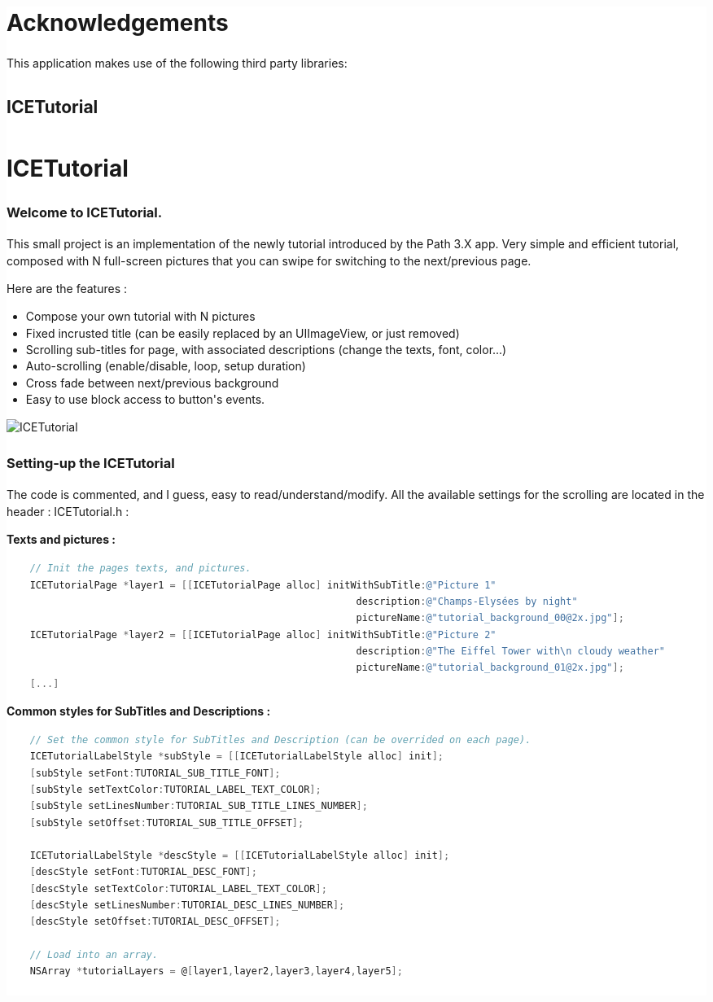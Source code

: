 # Acknowledgements
This application makes use of the following third party libraries:

## ICETutorial

ICETutorial
===========

### Welcome to ICETutorial.
This small project is an implementation of the newly tutorial introduced by the Path 3.X app.
Very simple and efficient tutorial, composed with N full-screen pictures that you can swipe for switching to the next/previous page.

Here are the features :
* Compose your own tutorial with N pictures
* Fixed incrusted title (can be easily replaced by an UIImageView, or just removed)
* Scrolling sub-titles for page, with associated descriptions (change the texts, font, color...)
* Auto-scrolling (enable/disable, loop, setup duration)
* Cross fade between next/previous background
* Easy to use block access to button's events.

![ICETutorial](https://github.com/icepat/ICETutorial/blob/master/screen_shot.jpg?raw=true)

### Setting-up the ICETutorial
The code is commented, and I guess, easy to read/understand/modify.
All the available settings for the scrolling are located in the header : ICETutorial.h :

**Texts and pictures :**
```objective-c
    // Init the pages texts, and pictures.
    ICETutorialPage *layer1 = [[ICETutorialPage alloc] initWithSubTitle:@"Picture 1"
                                                            description:@"Champs-Elysées by night"
                                                            pictureName:@"tutorial_background_00@2x.jpg"];
    ICETutorialPage *layer2 = [[ICETutorialPage alloc] initWithSubTitle:@"Picture 2"
                                                            description:@"The Eiffel Tower with\n cloudy weather"
                                                            pictureName:@"tutorial_background_01@2x.jpg"];
    [...] 
```

**Common styles for SubTitles and Descriptions :**
```objective-c
    // Set the common style for SubTitles and Description (can be overrided on each page).
    ICETutorialLabelStyle *subStyle = [[ICETutorialLabelStyle alloc] init];
    [subStyle setFont:TUTORIAL_SUB_TITLE_FONT];
    [subStyle setTextColor:TUTORIAL_LABEL_TEXT_COLOR];
    [subStyle setLinesNumber:TUTORIAL_SUB_TITLE_LINES_NUMBER];
    [subStyle setOffset:TUTORIAL_SUB_TITLE_OFFSET];
    
    ICETutorialLabelStyle *descStyle = [[ICETutorialLabelStyle alloc] init];
    [descStyle setFont:TUTORIAL_DESC_FONT];
    [descStyle setTextColor:TUTORIAL_LABEL_TEXT_COLOR];
    [descStyle setLinesNumber:TUTORIAL_DESC_LINES_NUMBER];
    [descStyle setOffset:TUTORIAL_DESC_OFFSET];

    // Load into an array.
    NSArray *tutorialLayers = @[layer1,layer2,layer3,layer4,layer5];
  
```
